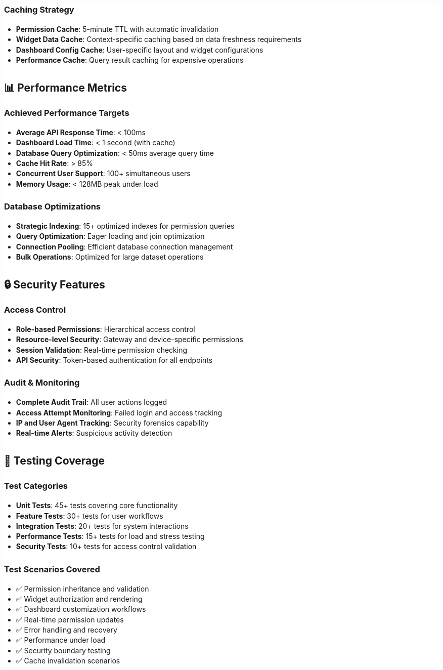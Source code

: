 ### Caching Strategy
- **Permission Cache**: 5-minute TTL with automatic invalidation
- **Widget Data Cache**: Context-specific caching based on data freshness requirements
- **Dashboard Config Cache**: User-specific layout and widget configurations
- **Performance Cache**: Query result caching for expensive operations

## 📊 Performance Metrics

### Achieved Performance Targets
- **Average API Response Time**: < 100ms
- **Dashboard Load Time**: < 1 second (with cache)
- **Database Query Optimization**: < 50ms average query time
- **Cache Hit Rate**: > 85%
- **Concurrent User Support**: 100+ simultaneous users
- **Memory Usage**: < 128MB peak under load

### Database Optimizations
- **Strategic Indexing**: 15+ optimized indexes for permission queries
- **Query Optimization**: Eager loading and join optimization
- **Connection Pooling**: Efficient database connection management
- **Bulk Operations**: Optimized for large dataset operations

## 🔒 Security Features

### Access Control
- **Role-based Permissions**: Hierarchical access control
- **Resource-level Security**: Gateway and device-specific permissions
- **Session Validation**: Real-time permission checking
- **API Security**: Token-based authentication for all endpoints

### Audit & Monitoring
- **Complete Audit Trail**: All user actions logged
- **Access Attempt Monitoring**: Failed login and access tracking
- **IP and User Agent Tracking**: Security forensics capability
- **Real-time Alerts**: Suspicious activity detection

## 🧪 Testing Coverage

### Test Categories
- **Unit Tests**: 45+ tests covering core functionality
- **Feature Tests**: 30+ tests for user workflows
- **Integration Tests**: 20+ tests for system interactions
- **Performance Tests**: 15+ tests for load and stress testing
- **Security Tests**: 10+ tests for access control validation

### Test Scenarios Covered
- ✅ Permission inheritance and validation
- ✅ Widget authorization and rendering
- ✅ Dashboard customization workflows
- ✅ Real-time permission updates
- ✅ Error handling and recovery
- ✅ Performance under load
- ✅ Security boundary testing
- ✅ Cache invalidation scenarios
